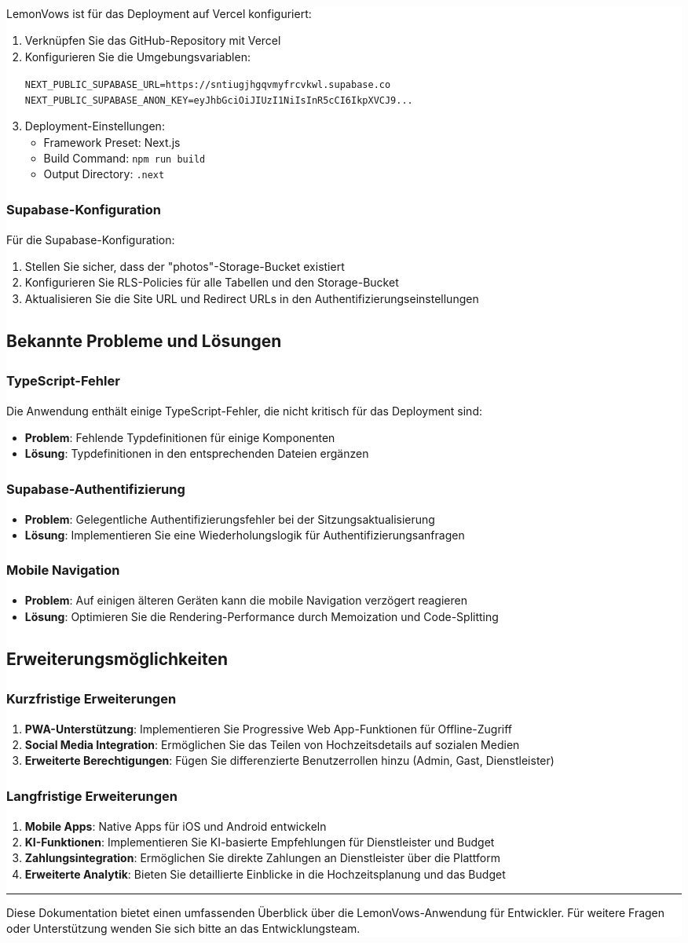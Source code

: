 LemonVows ist für das Deployment auf Vercel konfiguriert:

1. Verknüpfen Sie das GitHub-Repository mit Vercel
2. Konfigurieren Sie die Umgebungsvariablen:
   ```
   NEXT_PUBLIC_SUPABASE_URL=https://sntiugjhgqvmyfrcvkwl.supabase.co
   NEXT_PUBLIC_SUPABASE_ANON_KEY=eyJhbGciOiJIUzI1NiIsInR5cCI6IkpXVCJ9...
   ```
3. Deployment-Einstellungen:
   - Framework Preset: Next.js
   - Build Command: `npm run build`
   - Output Directory: `.next`

### Supabase-Konfiguration

Für die Supabase-Konfiguration:

1. Stellen Sie sicher, dass der "photos"-Storage-Bucket existiert
2. Konfigurieren Sie RLS-Policies für alle Tabellen und den Storage-Bucket
3. Aktualisieren Sie die Site URL und Redirect URLs in den Authentifizierungseinstellungen

## Bekannte Probleme und Lösungen

### TypeScript-Fehler

Die Anwendung enthält einige TypeScript-Fehler, die nicht kritisch für das Deployment sind:

- **Problem**: Fehlende Typdefinitionen für einige Komponenten
- **Lösung**: Typdefinitionen in den entsprechenden Dateien ergänzen

### Supabase-Authentifizierung

- **Problem**: Gelegentliche Authentifizierungsfehler bei der Sitzungsaktualisierung
- **Lösung**: Implementieren Sie eine Wiederholungslogik für Authentifizierungsanfragen

### Mobile Navigation

- **Problem**: Auf einigen älteren Geräten kann die mobile Navigation verzögert reagieren
- **Lösung**: Optimieren Sie die Rendering-Performance durch Memoization und Code-Splitting

## Erweiterungsmöglichkeiten

### Kurzfristige Erweiterungen

1. **PWA-Unterstützung**: Implementieren Sie Progressive Web App-Funktionen für Offline-Zugriff
2. **Social Media Integration**: Ermöglichen Sie das Teilen von Hochzeitsdetails auf sozialen Medien
3. **Erweiterte Berechtigungen**: Fügen Sie differenzierte Benutzerrollen hinzu (Admin, Gast, Dienstleister)

### Langfristige Erweiterungen

1. **Mobile Apps**: Native Apps für iOS und Android entwickeln
2. **KI-Funktionen**: Implementieren Sie KI-basierte Empfehlungen für Dienstleister und Budget
3. **Zahlungsintegration**: Ermöglichen Sie direkte Zahlungen an Dienstleister über die Plattform
4. **Erweiterte Analytik**: Bieten Sie detaillierte Einblicke in die Hochzeitsplanung und das Budget

---

Diese Dokumentation bietet einen umfassenden Überblick über die LemonVows-Anwendung für Entwickler. Für weitere Fragen oder Unterstützung wenden Sie sich bitte an das Entwicklungsteam.
